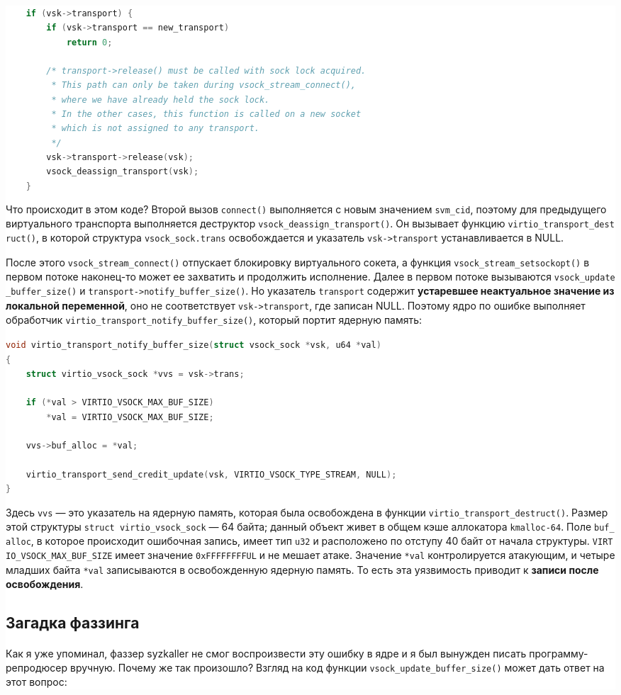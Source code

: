 ```c
    if (vsk->transport) {
        if (vsk->transport == new_transport)
            return 0;

        /* transport->release() must be called with sock lock acquired.
         * This path can only be taken during vsock_stream_connect(),
         * where we have already held the sock lock.
         * In the other cases, this function is called on a new socket
         * which is not assigned to any transport.
         */
        vsk->transport->release(vsk);
        vsock_deassign_transport(vsk);
    }
```

Что происходит в этом коде? Второй вызов `connect()` выполняется с новым значением `svm_cid`, поэтому для предыдущего виртуального транспорта выполняется деструктор `vsock_deassign_transport()`. Он вызывает функцию `virtio_transport_destruct()`, в которой структура `vsock_sock.trans` освобождается и указатель `vsk->transport` устанавливается в NULL.

После этого `vsock_stream_connect()` отпускает блокировку виртуального сокета, а функция `vsock_stream_setsockopt()` в первом потоке наконец-то может ее захватить и продолжить исполнение. Далее в первом потоке вызываются `vsock_update_buffer_size()` и `transport->notify_buffer_size()`. Но указатель `transport` содержит **устаревшее неактуальное значение из локальной переменной**, оно не соответствует `vsk->transport`, где записан NULL. Поэтому ядро по ошибке выполняет обработчик `virtio_transport_notify_buffer_size()`, который портит ядерную память:

```c
void virtio_transport_notify_buffer_size(struct vsock_sock *vsk, u64 *val)
{
    struct virtio_vsock_sock *vvs = vsk->trans;

    if (*val > VIRTIO_VSOCK_MAX_BUF_SIZE)
        *val = VIRTIO_VSOCK_MAX_BUF_SIZE;

    vvs->buf_alloc = *val;

    virtio_transport_send_credit_update(vsk, VIRTIO_VSOCK_TYPE_STREAM, NULL);
}
```

Здесь `vvs` — это указатель на ядерную память, которая была освобождена в функции `virtio_transport_destruct()`. Размер этой структуры `struct virtio_vsock_sock` — 64 байта; данный объект живет в общем кэше аллокатора `kmalloc-64`. Поле `buf_alloc`, в которое происходит ошибочная запись, имеет тип `u32` и расположено по отступу 40 байт от начала структуры. `VIRTIO_VSOCK_MAX_BUF_SIZE` имеет значение `0xFFFFFFFFUL` и не мешает атаке. Значение `*val` контролируется атакующим, и четыре младших байта `*val` записываются в освобожденную ядерную память. То есть эта уязвимость приводит к **записи после освобождения**.

## Загадка фаззинга

Как я уже упоминал, фаззер syzkaller не смог воспроизвести эту ошибку в ядре и я был вынужден писать программу-репродюсер вручную. Почему же так произошло? Взгляд на код функции `vsock_update_buffer_size()` может дать ответ на этот вопрос:
